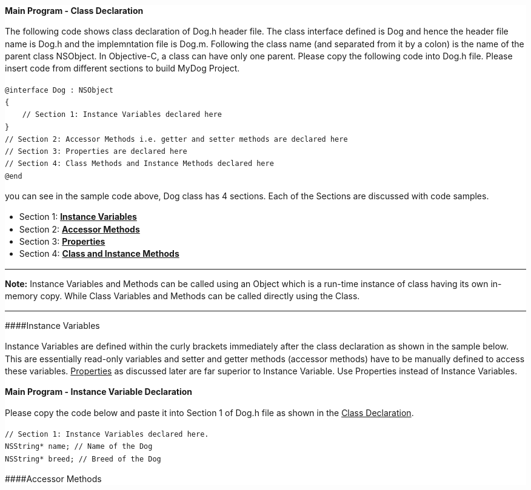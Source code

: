 #  

<a name="header_code"/></a>
**Main Program - Class Declaration**

The following code shows class declaration of Dog.h header file. The class interface defined is Dog and hence the header file name is Dog.h and the implemntation file is Dog.m. Following the class name (and separated from it by a colon) is the name of the parent class NSObject. In Objective-C, a class can have only one parent. Please copy the following code into Dog.h file. Please insert code from different sections to build MyDog Project.

	@interface Dog : NSObject
	{
		// Section 1: Instance Variables declared here
	}
	// Section 2: Accessor Methods i.e. getter and setter methods are declared here
	// Section 3: Properties are declared here
	// Section 4: Class Methods and Instance Methods declared here
	@end


you can see in the sample code above, Dog class has 4 sections. Each of the Sections are discussed with code samples.

* Section 1: [**Instance Variables**](@create_variables) 
* Section 2: [**Accessor Methods**](#accessor_methods)
* Section 3: [**Properties**](#declare_props)
* Section 4: [**Class and Instance Methods**](#create_methods)

***
**Note:** Instance Variables and Methods can be called using an Object which is a run-time instance of class having its own in-memory copy. While Class Variables and Methods can be called directly using the Class.
***

 
<a name="create_variables"/></a>
####Instance Variables

Instance Variables are defined within the curly brackets immediately after the class declaration as shown in the sample below. This are essentially read-only variables and setter and getter methods (accessor methods) have to be manually defined to access these variables. [Properties](#declare_props) as discussed later are far superior to Instance Variable. Use Properties instead of Instance Variables. 

**Main Program - Instance Variable Declaration**

Please copy the code below and paste it into Section 1 of Dog.h file as shown in the [Class Declaration](#header_code).

    // Section 1: Instance Variables declared here.
    NSString* name; // Name of the Dog
    NSString* breed; // Breed of the Dog


<a name="accessor_methods"/></a>
####Accessor Methods
